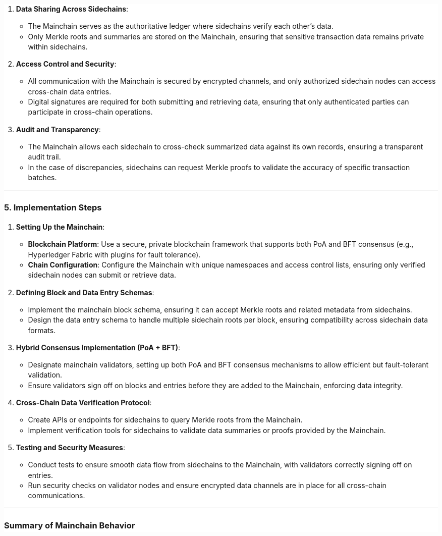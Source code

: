 1. **Data Sharing Across Sidechains**:
    
    - The Mainchain serves as the authoritative ledger where sidechains verify each other’s data.
    - Only Merkle roots and summaries are stored on the Mainchain, ensuring that sensitive transaction data remains private within sidechains.
2. **Access Control and Security**:
    
    - All communication with the Mainchain is secured by encrypted channels, and only authorized sidechain nodes can access cross-chain data entries.
    - Digital signatures are required for both submitting and retrieving data, ensuring that only authenticated parties can participate in cross-chain operations.
3. **Audit and Transparency**:
    
    - The Mainchain allows each sidechain to cross-check summarized data against its own records, ensuring a transparent audit trail.
    - In the case of discrepancies, sidechains can request Merkle proofs to validate the accuracy of specific transaction batches.

---

### 5. **Implementation Steps**

1. **Setting Up the Mainchain**:
    
    - **Blockchain Platform**: Use a secure, private blockchain framework that supports both PoA and BFT consensus (e.g., Hyperledger Fabric with plugins for fault tolerance).
    - **Chain Configuration**: Configure the Mainchain with unique namespaces and access control lists, ensuring only verified sidechain nodes can submit or retrieve data.
2. **Defining Block and Data Entry Schemas**:
    
    - Implement the mainchain block schema, ensuring it can accept Merkle roots and related metadata from sidechains.
    - Design the data entry schema to handle multiple sidechain roots per block, ensuring compatibility across sidechain data formats.
3. **Hybrid Consensus Implementation (PoA + BFT)**:
    
    - Designate mainchain validators, setting up both PoA and BFT consensus mechanisms to allow efficient but fault-tolerant validation.
    - Ensure validators sign off on blocks and entries before they are added to the Mainchain, enforcing data integrity.
4. **Cross-Chain Data Verification Protocol**:
    
    - Create APIs or endpoints for sidechains to query Merkle roots from the Mainchain.
    - Implement verification tools for sidechains to validate data summaries or proofs provided by the Mainchain.
5. **Testing and Security Measures**:
    
    - Conduct tests to ensure smooth data flow from sidechains to the Mainchain, with validators correctly signing off on entries.
    - Run security checks on validator nodes and ensure encrypted data channels are in place for all cross-chain communications.

---

### Summary of Mainchain Behavior
